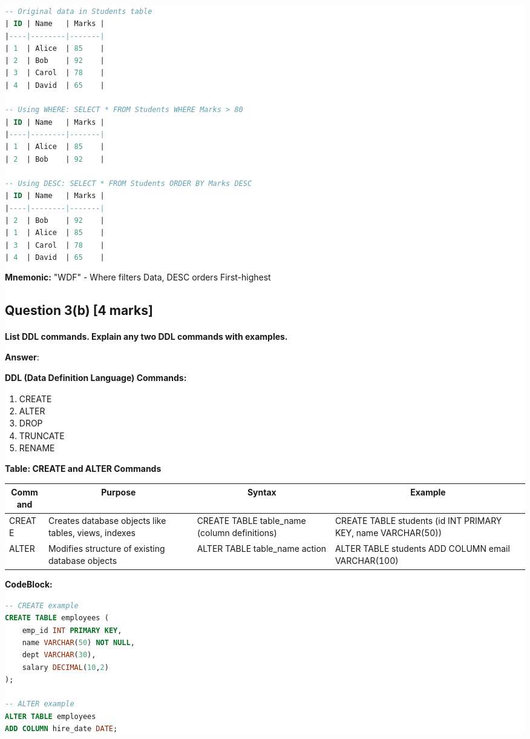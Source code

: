 ```sql
-- Original data in Students table
| ID | Name   | Marks |
|----|--------|-------|
| 1  | Alice  | 85    |
| 2  | Bob    | 92    |
| 3  | Carol  | 78    |
| 4  | David  | 65    |

-- Using WHERE: SELECT * FROM Students WHERE Marks > 80
| ID | Name   | Marks |
|----|--------|-------|
| 1  | Alice  | 85    |
| 2  | Bob    | 92    |

-- Using DESC: SELECT * FROM Students ORDER BY Marks DESC
| ID | Name   | Marks |
|----|--------|-------|
| 2  | Bob    | 92    |
| 1  | Alice  | 85    |
| 3  | Carol  | 78    |
| 4  | David  | 65    |
```

**Mnemonic:** "WDF" - Where filters Data, DESC orders First-highest

## Question 3(b) [4 marks]

**List DDL commands. Explain any two DDL commands with examples.**

**Answer**:

**DDL (Data Definition Language) Commands:**

1. CREATE
2. ALTER
3. DROP
4. TRUNCATE
5. RENAME

**Table: CREATE and ALTER Commands**

| Command | Purpose | Syntax | Example |
|---------|---------|--------|---------|
| CREATE | Creates database objects like tables, views, indexes | CREATE TABLE table_name (column definitions) | CREATE TABLE students (id INT PRIMARY KEY, name VARCHAR(50)) |
| ALTER | Modifies structure of existing database objects | ALTER TABLE table_name action | ALTER TABLE students ADD COLUMN email VARCHAR(100) |

**CodeBlock:**

```sql
-- CREATE example
CREATE TABLE employees (
    emp_id INT PRIMARY KEY,
    name VARCHAR(50) NOT NULL,
    dept VARCHAR(30),
    salary DECIMAL(10,2)
);

-- ALTER example
ALTER TABLE employees 
ADD COLUMN hire_date DATE;
```

